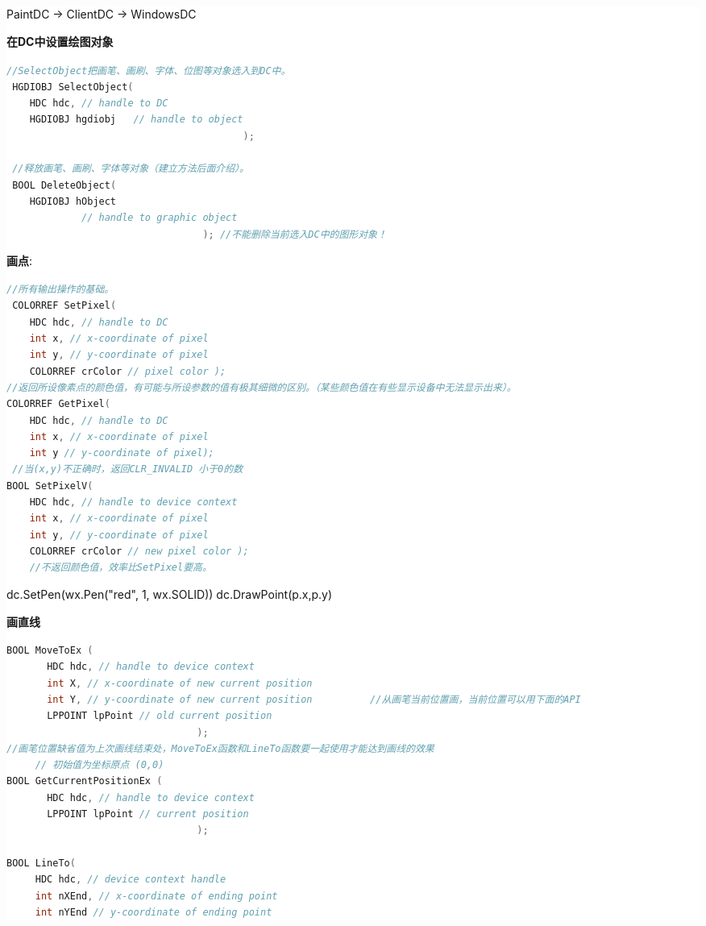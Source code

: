 PaintDC → ClientDC → WindowsDC



**在DC中设置绘图对象**

```C++
//SelectObject把画笔、画刷、字体、位图等对象选入到DC中。
 HGDIOBJ SelectObject( 
    HDC hdc, // handle to DC 
    HGDIOBJ hgdiobj   // handle to object 
                                         ); 

 //释放画笔、画刷、字体等对象（建立方法后面介绍）。
 BOOL DeleteObject( 
    HGDIOBJ hObject 
             // handle to graphic object 
                                  ); //不能删除当前选入DC中的图形对象！
```



**画点**:

```C++
//所有输出操作的基础。
 COLORREF SetPixel( 
    HDC hdc, // handle to DC 
    int x, // x-coordinate of pixel 
    int y, // y-coordinate of pixel  
    COLORREF crColor // pixel color );
//返回所设像素点的颜色值，有可能与所设参数的值有极其细微的区别。（某些颜色值在有些显示设备中无法显示出来）。
COLORREF GetPixel(
    HDC hdc, // handle to DC 
    int x, // x-coordinate of pixel 
    int y // y-coordinate of pixel);
 //当(x,y)不正确时，返回CLR_INVALID 小于0的数
BOOL SetPixelV( 
    HDC hdc, // handle to device context 
    int x, // x-coordinate of pixel 
    int y, // y-coordinate of pixel 
    COLORREF crColor // new pixel color ); 
    //不返回颜色值，效率比SetPixel要高。
```

dc.SetPen(wx.Pen("red", 1, wx.SOLID))
dc.DrawPoint(p.x,p.y)



**画直线**

```C++
BOOL MoveToEx ( 
       HDC hdc, // handle to device context 
       int X, // x-coordinate of new current position 
       int Y, // y-coordinate of new current position          //从画笔当前位置画，当前位置可以用下面的API
       LPPOINT lpPoint // old current position 
                                 );
//画笔位置缺省值为上次画线结束处，MoveToEx函数和LineTo函数要一起使用才能达到画线的效果
     // 初始值为坐标原点 (0,0)
BOOL GetCurrentPositionEx ( 
       HDC hdc, // handle to device context 
       LPPOINT lpPoint // current position 
                                 );

BOOL LineTo( 
     HDC hdc, // device context handle 
     int nXEnd, // x-coordinate of ending point 
     int nYEnd // y-coordinate of ending point      
```